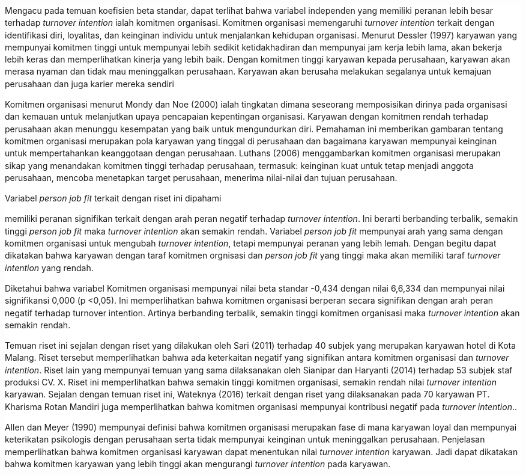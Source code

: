 <p><span class="font6">Mengacu pada temuan koefisien beta standar, dapat terlihat bahwa variabel independen yang memiliki peranan lebih besar terhadap </span><span class="font6" style="font-style:italic;">turnover intention</span><span class="font6"> ialah komitmen organisasi. Komitmen organisasi memengaruhi </span><span class="font6" style="font-style:italic;">turnover intention</span><span class="font6"> terkait dengan identifikasi diri, loyalitas, dan keinginan individu untuk menjalankan kehidupan organisasi. Menurut Dessler (1997) karyawan yang mempunyai komitmen tinggi untuk mempunyai lebih sedikit ketidakhadiran dan mempunyai jam kerja lebih lama, akan bekerja lebih keras dan memperlihatkan kinerja yang lebih baik. Dengan komitmen tinggi karyawan kepada perusahaan, karyawan akan merasa nyaman dan tidak mau meninggalkan perusahaan. Karyawan akan berusaha melakukan segalanya untuk kemajuan perusahaan dan juga karier mereka sendiri</span></p>
<p><span class="font6">Komitmen organisasi menurut Mondy dan Noe (2000) ialah tingkatan dimana seseorang memposisikan dirinya pada organisasi dan kemauan untuk melanjutkan upaya pencapaian kepentingan organisasi. Karyawan dengan komitmen rendah terhadap perusahaan akan menunggu kesempatan yang baik untuk mengundurkan diri. Pemahaman ini memberikan gambaran tentang komitmen organisasi merupakan pola karyawan yang tinggal di perusahaan dan bagaimana karyawan mempunyai keinginan untuk mempertahankan keanggotaan dengan perusahaan. Luthans (2006) menggambarkan komitmen organisasi merupakan sikap yang menandakan komitmen tinggi terhadap perusahaan, termasuk: keinginan kuat untuk tetap menjadi anggota perusahaan, mencoba menetapkan target perusahaan, menerima nilai-nilai dan tujuan perusahaan.</span></p>
<p><span class="font6">Variabel </span><span class="font6" style="font-style:italic;">person job fit</span><span class="font6"> terkait dengan riset ini dipahami</span></p>
<p><span class="font6">memiliki peranan signifikan terkait dengan arah peran negatif terhadap </span><span class="font6" style="font-style:italic;">turnover intention</span><span class="font6">. Ini berarti berbanding terbalik, semakin tinggi </span><span class="font6" style="font-style:italic;">person job fit</span><span class="font6"> maka </span><span class="font6" style="font-style:italic;">turnover intention</span><span class="font6"> akan semakin rendah. Variabel </span><span class="font6" style="font-style:italic;">person job fit</span><span class="font6"> mempunyai arah yang sama dengan komitmen organisasi untuk mengubah </span><span class="font6" style="font-style:italic;">turnover intention</span><span class="font6">, tetapi mempunyai peranan yang lebih lemah. Dengan begitu dapat dikatakan bahwa karyawan dengan taraf komitmen orgnisasi dan </span><span class="font6" style="font-style:italic;">person job fit</span><span class="font6"> yang tinggi maka akan memiliki taraf </span><span class="font6" style="font-style:italic;">turnover intention</span><span class="font6"> yang rendah.</span></p>
<p><span class="font6">Diketahui bahwa variabel Komitmen organisasi mempunyai nilai beta standar -0,434 dengan nilai 6,6,334 dan mempunyai nilai signifikansi 0,000 (p &lt;0,05). Ini memperlihatkan bahwa komitmen organisasi berperan secara signifikan dengan arah peran negatif terhadap turnover intention. Artinya berbanding terbalik, semakin tinggi komitmen organisasi maka </span><span class="font6" style="font-style:italic;">turnover intention</span><span class="font6"> akan semakin rendah.</span></p>
<p><span class="font6">Temuan riset ini sejalan dengan riset yang dilakukan oleh Sari (2011) terhadap 40 subjek yang merupakan karyawan hotel di Kota Malang. Riset tersebut memperlihatkan bahwa ada keterkaitan negatif yang signifikan antara komitmen organisasi dan </span><span class="font6" style="font-style:italic;">turnover intention</span><span class="font6">. Riset lain yang mempunyai temuan yang sama dilaksanakan oleh Sianipar dan Haryanti (2014) terhadap 53 subjek staf produksi CV. X. Riset ini memperlihatkan bahwa semakin tinggi komitmen organisasi, semakin rendah nilai </span><span class="font6" style="font-style:italic;">turnover intention</span><span class="font6"> karyawan. Sejalan dengan temuan riset ini, Wateknya (2016) terkait dengan riset yang dilaksanakan pada 70 karyawan PT. Kharisma Rotan Mandiri juga memperlihatkan bahwa komitmen organisasi mempunyai kontribusi negatif pada </span><span class="font6" style="font-style:italic;">turnover intention</span><span class="font6">..</span></p>
<p><span class="font6">Allen dan Meyer (1990) mempunyai definisi bahwa komitmen organisasi merupakan fase di mana karyawan loyal dan mempunyai keterikatan psikologis dengan perusahaan serta tidak mempunyai keinginan untuk meninggalkan perusahaan. Penjelasan memperlihatkan bahwa komitmen organisasi karyawan dapat menentukan nilai </span><span class="font6" style="font-style:italic;">turnover intention </span><span class="font6">karyawan. Jadi dapat dikatakan bahwa komitmen karyawan yang lebih tinggi akan mengurangi </span><span class="font6" style="font-style:italic;">turnover intention</span><span class="font6"> pada karyawan.</span></p>